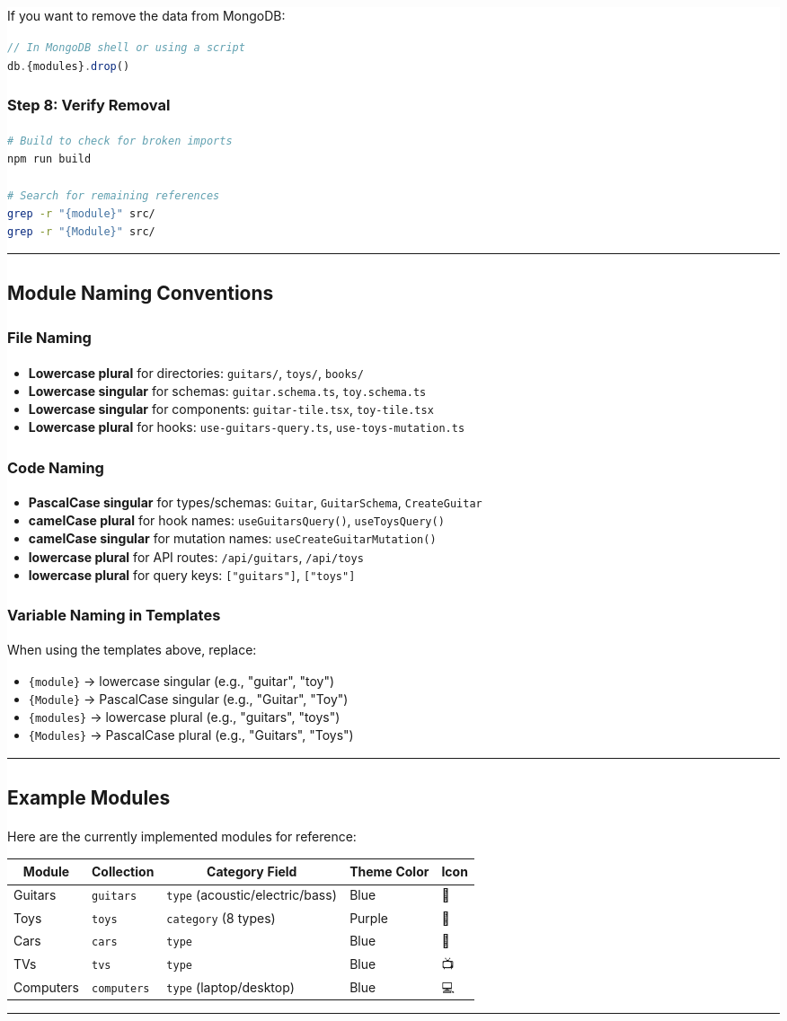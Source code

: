 If you want to remove the data from MongoDB:

```javascript
// In MongoDB shell or using a script
db.{modules}.drop()
```

### Step 8: Verify Removal

```bash
# Build to check for broken imports
npm run build

# Search for remaining references
grep -r "{module}" src/
grep -r "{Module}" src/
```

---

## Module Naming Conventions

### File Naming
- **Lowercase plural** for directories: `guitars/`, `toys/`, `books/`
- **Lowercase singular** for schemas: `guitar.schema.ts`, `toy.schema.ts`
- **Lowercase singular** for components: `guitar-tile.tsx`, `toy-tile.tsx`
- **Lowercase plural** for hooks: `use-guitars-query.ts`, `use-toys-mutation.ts`

### Code Naming
- **PascalCase singular** for types/schemas: `Guitar`, `GuitarSchema`, `CreateGuitar`
- **camelCase plural** for hook names: `useGuitarsQuery()`, `useToysQuery()`
- **camelCase singular** for mutation names: `useCreateGuitarMutation()`
- **lowercase plural** for API routes: `/api/guitars`, `/api/toys`
- **lowercase plural** for query keys: `["guitars"]`, `["toys"]`

### Variable Naming in Templates
When using the templates above, replace:
- `{module}` → lowercase singular (e.g., "guitar", "toy")
- `{Module}` → PascalCase singular (e.g., "Guitar", "Toy")
- `{modules}` → lowercase plural (e.g., "guitars", "toys")
- `{Modules}` → PascalCase plural (e.g., "Guitars", "Toys")

---

## Example Modules

Here are the currently implemented modules for reference:

| Module | Collection | Category Field | Theme Color | Icon |
|--------|-----------|----------------|-------------|------|
| Guitars | `guitars` | `type` (acoustic/electric/bass) | Blue | 🎸 |
| Toys | `toys` | `category` (8 types) | Purple | 🧸 |
| Cars | `cars` | `type` | Blue | 🚗 |
| TVs | `tvs` | `type` | Blue | 📺 |
| Computers | `computers` | `type` (laptop/desktop) | Blue | 💻 |

---